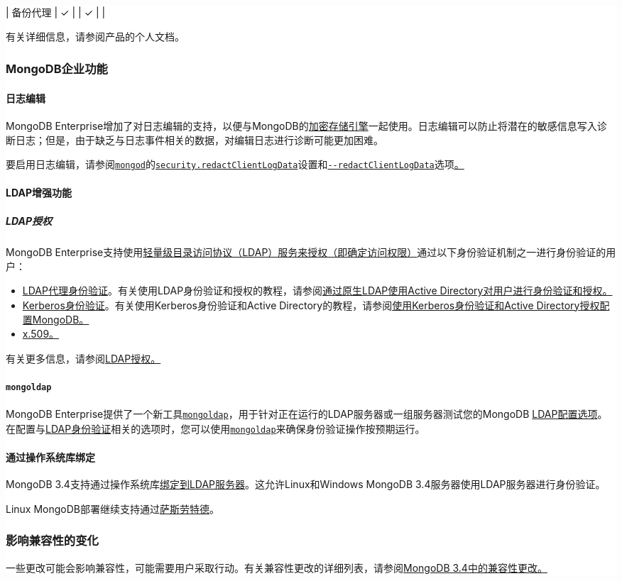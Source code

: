 | 备份代理                                                     | ✓            |                 | ✓               |         |

有关详细信息，请参阅产品的个人文档。

### MongoDB企业功能

#### 日志编辑

MongoDB Enterprise增加了对日志编辑的支持，以便与MongoDB的[加密存储引擎](https://www.mongodb.com/docs/upcoming/core/security-encryption-at-rest/)一起使用。日志编辑可以防止将潜在的敏感信息写入诊断日志；但是，由于缺乏与日志事件相关的数据，对编辑日志进行诊断可能更加困难。

要启用日志编辑，请参阅[`mongod`](https://www.mongodb.com/docs/upcoming/reference/program/mongod/#mongodb-binary-bin.mongod)的[`security.redactClientLogData`](https://www.mongodb.com/docs/upcoming/reference/configuration-options/#mongodb-setting-security.redactClientLogData)设置和[`--redactClientLogData`](https://www.mongodb.com/docs/upcoming/reference/program/mongod/#std-option-mongod.--redactClientLogData)选项[。](https://www.mongodb.com/docs/upcoming/reference/program/mongod/#mongodb-binary-bin.mongod)

#### LDAP增强功能

##### LDAP授权

MongoDB Enterprise支持使用[轻量级目录访问协议（LDAP）服务来授权（即确定访问权限）](https://www.mongodb.com/docs/upcoming/core/security-ldap-external/)通过以下身份验证机制之一进行身份验证的用户：

- [LDAP代理身份验证](https://www.mongodb.com/docs/upcoming/core/security-ldap/)。有关使用LDAP身份验证和授权的教程，请参阅[通过原生LDAP使用Active Directory对用户进行身份验证和授权。](https://www.mongodb.com/docs/upcoming/tutorial/authenticate-nativeldap-activedirectory/)
- [Kerberos身份验证](https://www.mongodb.com/docs/upcoming/core/kerberos/)。有关使用Kerberos身份验证和Active Directory的教程，请参阅[使用Kerberos身份验证和Active Directory授权配置MongoDB。](https://www.mongodb.com/docs/upcoming/tutorial/kerberos-auth-activedirectory-authz/)
- [x.509。](https://www.mongodb.com/docs/upcoming/core/security-x.509/)

有关更多信息，请参阅[LDAP授权。](https://www.mongodb.com/docs/upcoming/core/security-ldap-external/)

#### `mongoldap`

MongoDB Enterprise提供了一个新工具[`mongoldap`](https://www.mongodb.com/docs/upcoming/reference/program/mongoldap/#mongodb-binary-bin.mongoldap)，用于针对正在运行的LDAP服务器或一组服务器测试您的MongoDB [LDAP配置选项](https://www.mongodb.com/docs/upcoming/reference/configuration-options/#std-label-security.ldap.options)。在配置与[LDAP身份验证](https://www.mongodb.com/docs/upcoming/core/security-ldap/#std-label-security-ldap)相关的选项时，您可以使用[`mongoldap`](https://www.mongodb.com/docs/upcoming/reference/program/mongoldap/#mongodb-binary-bin.mongoldap)来确保身份验证操作按预期运行。

#### 通过操作系统库绑定

MongoDB 3.4支持通过操作系统库[绑定到LDAP服务器](https://www.mongodb.com/docs/upcoming/core/security-ldap/)。这允许Linux和Windows MongoDB 3.4服务器使用LDAP服务器进行身份验证。

Linux MongoDB部署继续支持通过[萨斯劳特德](http://www.linuxcommand.org/man_pages/saslauthd8.html)。

### 影响兼容性的变化

一些更改可能会影响兼容性，可能需要用户采取行动。有关兼容性更改的详细列表，请参阅[MongoDB 3.4中的兼容性更改。](https://www.mongodb.com/docs/upcoming/release-notes/3.4-compatibility/)
